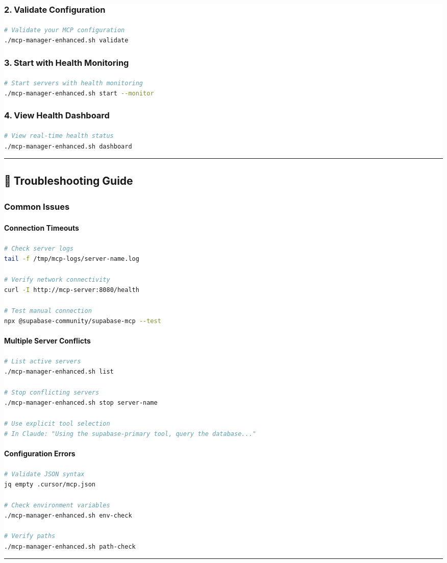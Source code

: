 ### 2. Validate Configuration
```bash
# Validate your MCP configuration
./mcp-manager-enhanced.sh validate
```

### 3. Start with Health Monitoring
```bash
# Start servers with health monitoring
./mcp-manager-enhanced.sh start --monitor
```

### 4. View Health Dashboard
```bash
# View real-time health status
./mcp-manager-enhanced.sh dashboard
```

---

## 🔧 **Troubleshooting Guide**

### Common Issues

#### Connection Timeouts
```bash
# Check server logs
tail -f /tmp/mcp-logs/server-name.log

# Verify network connectivity
curl -I http://mcp-server:8080/health

# Test manual connection
npx @supabase-community/supabase-mcp --test
```

#### Multiple Server Conflicts
```bash
# List active servers
./mcp-manager-enhanced.sh list

# Stop conflicting servers
./mcp-manager-enhanced.sh stop server-name

# Use explicit tool selection
# In Claude: "Using the supabase-primary tool, query the database..."
```

#### Configuration Errors
```bash
# Validate JSON syntax
jq empty .cursor/mcp.json

# Check environment variables
./mcp-manager-enhanced.sh env-check

# Verify paths
./mcp-manager-enhanced.sh path-check
```

---